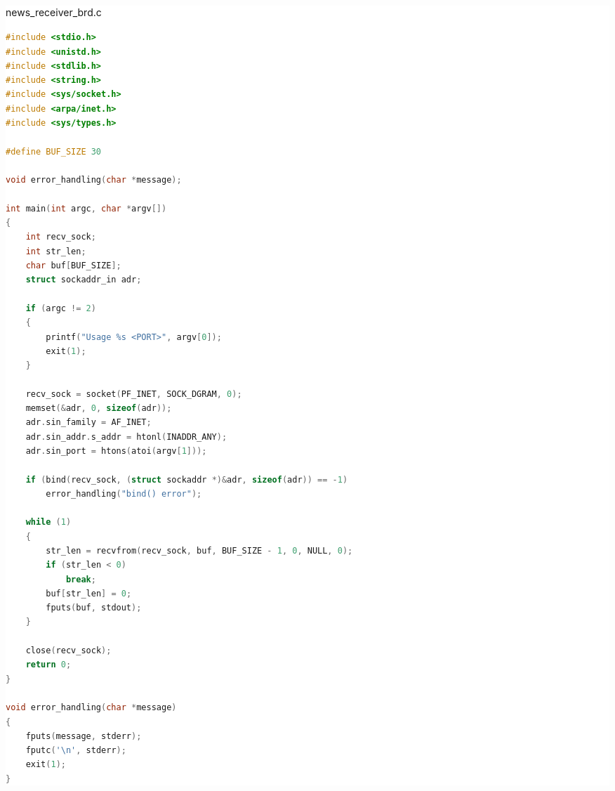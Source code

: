 

news_receiver_brd.c

```c
#include <stdio.h>
#include <unistd.h>
#include <stdlib.h>
#include <string.h>
#include <sys/socket.h>
#include <arpa/inet.h>
#include <sys/types.h>

#define BUF_SIZE 30

void error_handling(char *message);

int main(int argc, char *argv[])
{
    int recv_sock;
    int str_len;
    char buf[BUF_SIZE];
    struct sockaddr_in adr;

    if (argc != 2)
    {
        printf("Usage %s <PORT>", argv[0]);
        exit(1);
    }

    recv_sock = socket(PF_INET, SOCK_DGRAM, 0);
    memset(&adr, 0, sizeof(adr));
    adr.sin_family = AF_INET;
    adr.sin_addr.s_addr = htonl(INADDR_ANY);
    adr.sin_port = htons(atoi(argv[1]));

    if (bind(recv_sock, (struct sockaddr *)&adr, sizeof(adr)) == -1)
        error_handling("bind() error");

    while (1)
    {
        str_len = recvfrom(recv_sock, buf, BUF_SIZE - 1, 0, NULL, 0);
        if (str_len < 0)
            break;
        buf[str_len] = 0;
        fputs(buf, stdout);
    }

    close(recv_sock);
    return 0;
}

void error_handling(char *message)
{
    fputs(message, stderr);
    fputc('\n', stderr);
    exit(1);
}
```
